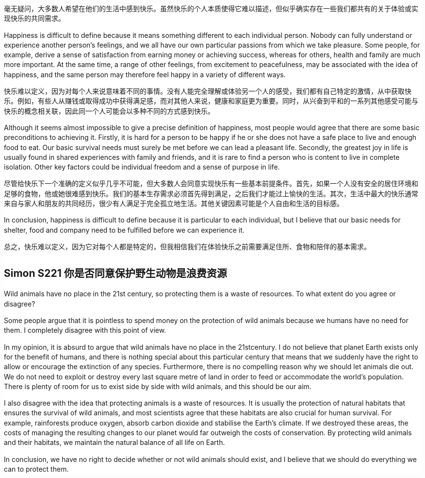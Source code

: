 毫无疑问，大多数人希望在他们的生活中感到快乐。虽然快乐的个人本质使得它难以描述，但似乎确实存在一些我们都共有的关于体验或实现快乐的共同需求。

Happiness is difficult to define because it means something different to each individual person. Nobody can fully understand or experience another person’s feelings, and we all have our own particular passions from which we take pleasure. Some people, for example, derive a sense of satisfaction from earning money or achieving success, whereas for others, health and family are much more important. At the same time, a range of other feelings, from excitement to peacefulness, may be associated with the idea of happiness, and the same person may therefore feel happy in a variety of different ways.

快乐难以定义，因为对每个人来说意味着不同的事情。没有人能完全理解或体验另一个人的感受，我们都有自己特定的激情，从中获取快乐。例如，有些人从赚钱或取得成功中获得满足感，而对其他人来说，健康和家庭更为重要。同时，从兴奋到平和的一系列其他感受可能与快乐的概念相关联，因此同一个人可能会以多种不同的方式感到快乐。

Although it seems almost impossible to give a precise definition of happiness, most people would agree that there are some basic preconditions to achieving it. Firstly, it is hard for a person to be happy if he or she does not have a safe place to live and enough food to eat. Our basic survival needs must surely be met before we can lead a pleasant life. Secondly, the greatest joy in life is usually found in shared experiences with family and friends, and it is rare to find a person who is content to live in complete isolation. Other key factors could be individual freedom and a sense of purpose in life.

尽管给快乐下一个准确的定义似乎几乎不可能，但大多数人会同意实现快乐有一些基本前提条件。首先，如果一个人没有安全的居住环境和足够的食物，他或她很难感到快乐。我们的基本生存需求必须首先得到满足，之后我们才能过上愉快的生活。其次，生活中最大的快乐通常来自与家人和朋友的共同经历，很少有人满足于完全孤立地生活。其他关键因素可能是个人自由和生活的目标感。

In conclusion, happiness is difficult to define because it is particular to each individual, but I believe that our basic needs for shelter, food and company need to be fulfilled before we can experience it.

总之，快乐难以定义，因为它对每个人都是特定的，但我相信我们在体验快乐之前需要满足住所、食物和陪伴的基本需求。

## Simon S221 你是否同意保护野生动物是浪费资源

Wild animals have no place in the 21st century, so protecting them is a waste of resources. To what extent do you agree or disagree?

Some people argue that it is pointless to spend money on the protection of wild animals because we humans have no need for them. I completely disagree with this point of view.

In my opinion, it is absurd to argue that wild animals have no place in the 21stcentury. I do not believe that planet Earth exists only for the benefit of humans, and there is nothing special about this particular century that means that we suddenly have the right to allow or encourage the extinction of any species. Furthermore, there is no compelling reason why we should let animals die out. We do not need to exploit or destroy every last square metre of land in order to feed or accommodate the world’s population. There is plenty of room for us to exist side by side with wild animals, and this should be our aim.

I also disagree with the idea that protecting animals is a waste of resources. It is usually the protection of natural habitats that ensures the survival of wild animals, and most scientists agree that these habitats are also crucial for human survival. For example, rainforests produce oxygen, absorb carbon dioxide and stabilise the Earth’s climate. If we destroyed these areas, the costs of managing the resulting changes to our planet would far outweigh the costs of conservation. By protecting wild animals and their habitats, we maintain the natural balance of all life on Earth.

In conclusion, we have no right to decide whether or not wild animals should exist, and I believe that we should do everything we can to protect them.
